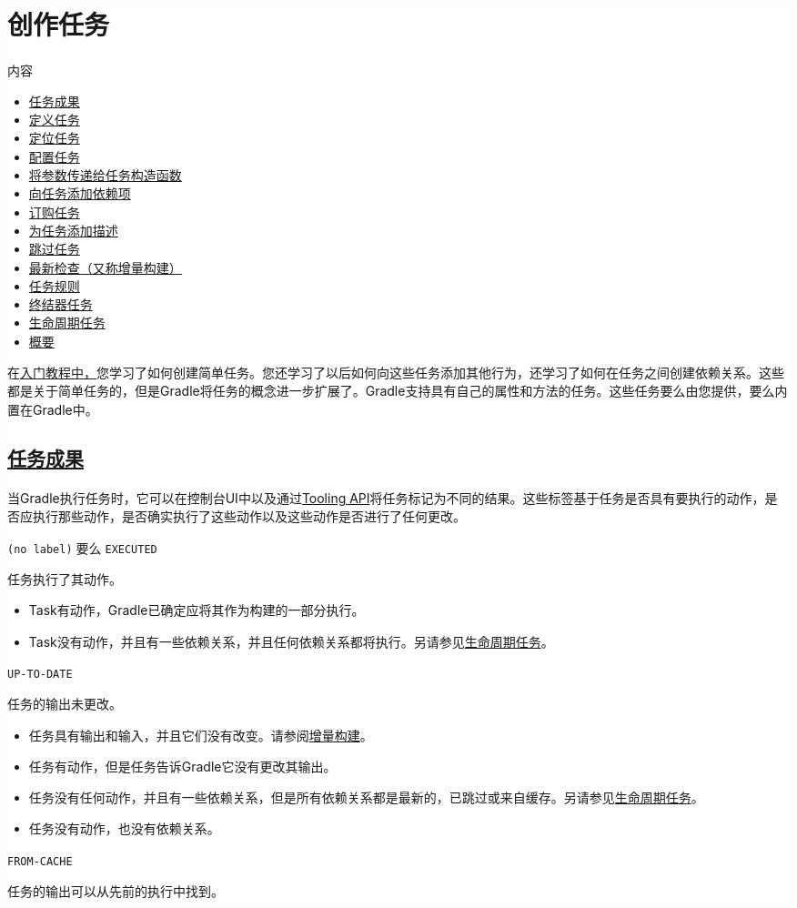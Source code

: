 # 创作任务


内容

  * [任务成果](#sec:task_outcomes)
  * [定义任务](#sec:defining_tasks)
  * [定位任务](#sec:locating_tasks)
  * [配置任务](#sec:configuring_tasks)
  * [将参数传递给任务构造函数](#sec:passing_arguments_to_a_task_constructor)
  * [向任务添加依赖项](#sec:adding_dependencies_to_tasks)
  * [订购任务](#sec:ordering_tasks)
  * [为任务添加描述](#sec:adding_a_description_to_a_task)
  * [跳过任务](#sec:skipping_tasks)
  * [最新检查（又称增量构建）](#sec:up_to_date_checks)
  * [任务规则](#sec:task_rules)
  * [终结器任务](#sec:finalizer_tasks)
  * [生命周期任务](#sec:lifecycle_tasks)
  * [概要](#sec:the_idea_behind_gradle_tasks)

在[入门教程中，](https://docs.gradle.org/6.7.1/userguide/tutorial_using_tasks.html#tutorial_using_tasks)您学习了如何创建简单任务。您还学习了以后如何向这些任务添加其他行为，还学习了如何在任务之间创建依赖关系。这些都是关于简单任务的，但是Gradle将任务的概念进一步扩展了。Gradle支持具有自己的属性和方法的任务。这些任务要么由您提供，要么内置在Gradle中。

## [](#sec:task_outcomes)[任务成果](#sec:task_outcomes)

当Gradle执行任务时，它可以在控制台UI中以及通过[Tooling
API](https://docs.gradle.org/6.7.1/userguide/third_party_integration.html#embedding)将任务标记为不同的结果。这些标签基于任务是否具有要执行的动作，是否应执行那些动作，是否确实执行了这些动作以及这些动作是否进行了任何更改。

`(no label)` 要么 `EXECUTED`

    

任务执行了其动作。

  * Task有动作，Gradle已确定应将其作为构建的一部分执行。

  * Task没有动作，并且有一些依赖关系，并且任何依赖关系都将执行。另请参见[生命周期任务](#sec:lifecycle_tasks)。

`UP-TO-DATE`

    

任务的输出未更改。

  * 任务具有输出和输入，并且它们没有改变。请参阅[增量构建](#sec:up_to_date_checks)。

  * 任务有动作，但是任务告诉Gradle它没有更改其输出。

  * 任务没有任何动作，并且有一些依赖关系，但是所有依赖关系都是最新的，已跳过或来自缓存。另请参见[生命周期任务](#sec:lifecycle_tasks)。

  * 任务没有动作，也没有依赖关系。

`FROM-CACHE`

    

任务的输出可以从先前的执行中找到。
